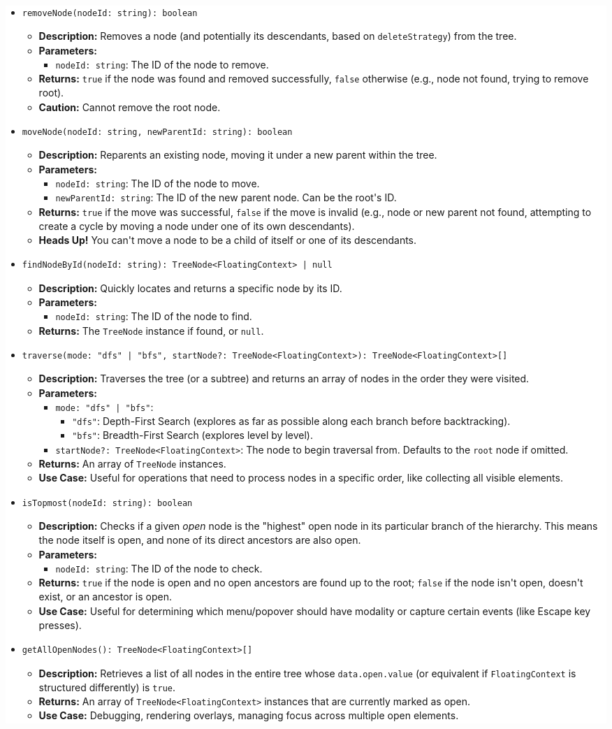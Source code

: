 *   `removeNode(nodeId: string): boolean`
    *   **Description:** Removes a node (and potentially its descendants, based on `deleteStrategy`) from the tree.
    *   **Parameters:**
        *   `nodeId: string`: The ID of the node to remove.
    *   **Returns:** `true` if the node was found and removed successfully, `false` otherwise (e.g., node not found, trying to remove root).
    *   **Caution:** Cannot remove the root node.

*   `moveNode(nodeId: string, newParentId: string): boolean`
    *   **Description:** Reparents an existing node, moving it under a new parent within the tree.
    *   **Parameters:**
        *   `nodeId: string`: The ID of the node to move.
        *   `newParentId: string`: The ID of the new parent node. Can be the root's ID.
    *   **Returns:** `true` if the move was successful, `false` if the move is invalid (e.g., node or new parent not found, attempting to create a cycle by moving a node under one of its own descendants).
    *   **Heads Up!** You can't move a node to be a child of itself or one of its descendants.

*   `findNodeById(nodeId: string): TreeNode<FloatingContext> | null`
    *   **Description:** Quickly locates and returns a specific node by its ID.
    *   **Parameters:**
        *   `nodeId: string`: The ID of the node to find.
    *   **Returns:** The `TreeNode` instance if found, or `null`.

*   `traverse(mode: "dfs" | "bfs", startNode?: TreeNode<FloatingContext>): TreeNode<FloatingContext>[]`
    *   **Description:** Traverses the tree (or a subtree) and returns an array of nodes in the order they were visited.
    *   **Parameters:**
        *   `mode: "dfs" | "bfs"`:
            *   `"dfs"`: Depth-First Search (explores as far as possible along each branch before backtracking).
            *   `"bfs"`: Breadth-First Search (explores level by level).
        *   `startNode?: TreeNode<FloatingContext>`: The node to begin traversal from. Defaults to the `root` node if omitted.
    *   **Returns:** An array of `TreeNode` instances.
    *   **Use Case:** Useful for operations that need to process nodes in a specific order, like collecting all visible elements.

*   `isTopmost(nodeId: string): boolean`
    *   **Description:** Checks if a given *open* node is the "highest" open node in its particular branch of the hierarchy. This means the node itself is open, and none of its direct ancestors are also open.
    *   **Parameters:**
        *   `nodeId: string`: The ID of the node to check.
    *   **Returns:** `true` if the node is open and no open ancestors are found up to the root; `false` if the node isn't open, doesn't exist, or an ancestor is open.
    *   **Use Case:** Useful for determining which menu/popover should have modality or capture certain events (like Escape key presses).

*   `getAllOpenNodes(): TreeNode<FloatingContext>[]`
    *   **Description:** Retrieves a list of all nodes in the entire tree whose `data.open.value` (or equivalent if `FloatingContext` is structured differently) is `true`.
    *   **Returns:** An array of `TreeNode<FloatingContext>` instances that are currently marked as open.
    *   **Use Case:** Debugging, rendering overlays, managing focus across multiple open elements.
